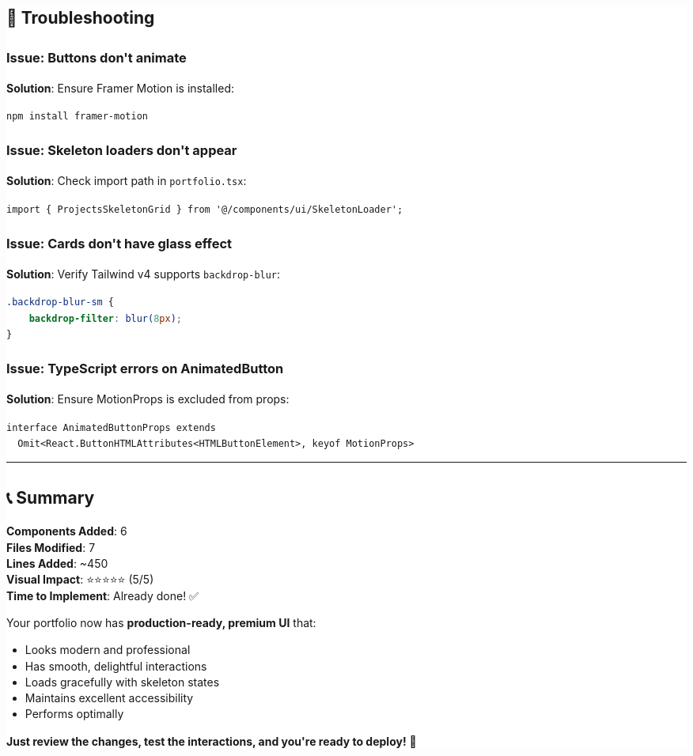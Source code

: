 
## 🐛 Troubleshooting

### Issue: Buttons don't animate

**Solution**: Ensure Framer Motion is installed:

```bash
npm install framer-motion
```

### Issue: Skeleton loaders don't appear

**Solution**: Check import path in `portfolio.tsx`:

```tsx
import { ProjectsSkeletonGrid } from '@/components/ui/SkeletonLoader';
```

### Issue: Cards don't have glass effect

**Solution**: Verify Tailwind v4 supports `backdrop-blur`:

```css
.backdrop-blur-sm {
    backdrop-filter: blur(8px);
}
```

### Issue: TypeScript errors on AnimatedButton

**Solution**: Ensure MotionProps is excluded from props:

```tsx
interface AnimatedButtonProps extends
  Omit<React.ButtonHTMLAttributes<HTMLButtonElement>, keyof MotionProps>
```

---

## 📞 Summary

**Components Added**: 6  
**Files Modified**: 7  
**Lines Added**: ~450  
**Visual Impact**: ⭐⭐⭐⭐⭐ (5/5)  
**Time to Implement**: Already done! ✅

Your portfolio now has **production-ready, premium UI** that:

- Looks modern and professional
- Has smooth, delightful interactions
- Loads gracefully with skeleton states
- Maintains excellent accessibility
- Performs optimally

**Just review the changes, test the interactions, and you're ready to deploy!** 🎉
